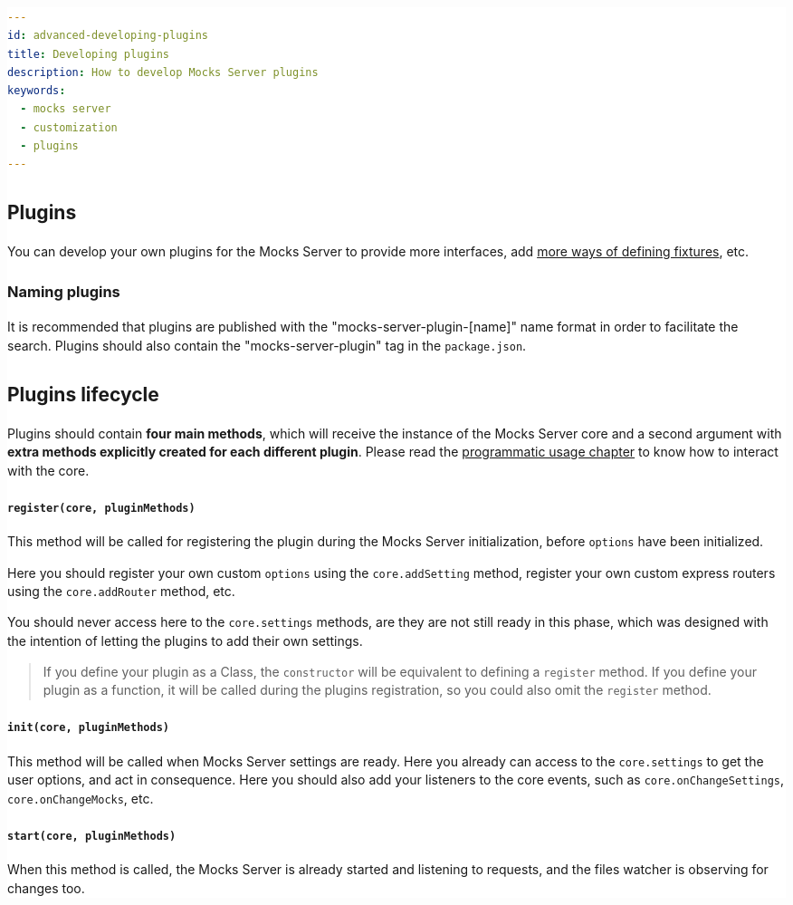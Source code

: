 ```yaml
---
id: advanced-developing-plugins
title: Developing plugins
description: How to develop Mocks Server plugins
keywords:
  - mocks server
  - customization
  - plugins
---
```


## Plugins

You can develop your own plugins for the Mocks Server to provide more interfaces, add [more ways of defining fixtures](advanced-custom-fixtures-handlers.md), etc.

### Naming plugins

It is recommended that plugins are published with the "mocks-server-plugin-[name]" name format in order to facilitate the search. Plugins should also contain the "mocks-server-plugin" tag in the `package.json`.

## Plugins lifecycle

Plugins should contain __four main methods__, which will receive the instance of the Mocks Server core and a second argument with __extra methods explicitly created for each different plugin__. Please read the [programmatic usage chapter](advanced-programmatic-usage.md) to know how to interact with the core.

#### `register(core, pluginMethods)`

This method will be called for registering the plugin during the Mocks Server initialization, before `options` have been initialized.

Here you should register your own custom `options` using the `core.addSetting` method, register your own custom express routers using the `core.addRouter` method, etc.

You should never access here to the `core.settings` methods, are they are not still ready in this phase, which was designed with the intention of letting the plugins to add their own settings.

> If you define your plugin as a Class, the `constructor` will be equivalent to defining a `register` method. If you define your plugin as a function, it will be called during the plugins registration, so you could also omit the `register` method.

#### `init(core, pluginMethods)`

This method will be called when Mocks Server settings are ready. Here you already can access to the `core.settings` to get the user options, and act in consequence. Here you should also add your listeners to the core events, such as `core.onChangeSettings`, `core.onChangeMocks`, etc.

#### `start(core, pluginMethods)`

When this method is called, the Mocks Server is already started and listening to requests, and the files watcher is observing for changes too.
